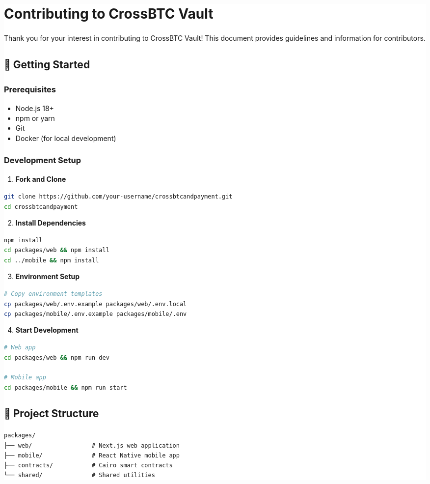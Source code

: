 # Contributing to CrossBTC Vault

Thank you for your interest in contributing to CrossBTC Vault! This document provides guidelines and information for contributors.

## 🚀 Getting Started

### Prerequisites
- Node.js 18+
- npm or yarn
- Git
- Docker (for local development)

### Development Setup

1. **Fork and Clone**
```bash
git clone https://github.com/your-username/crossbtcandpayment.git
cd crossbtcandpayment
```

2. **Install Dependencies**
```bash
npm install
cd packages/web && npm install
cd ../mobile && npm install
```

3. **Environment Setup**
```bash
# Copy environment templates
cp packages/web/.env.example packages/web/.env.local
cp packages/mobile/.env.example packages/mobile/.env
```

4. **Start Development**
```bash
# Web app
cd packages/web && npm run dev

# Mobile app
cd packages/mobile && npm run start
```

## 📁 Project Structure

```
packages/
├── web/                 # Next.js web application
├── mobile/              # React Native mobile app
├── contracts/           # Cairo smart contracts
└── shared/              # Shared utilities
```
